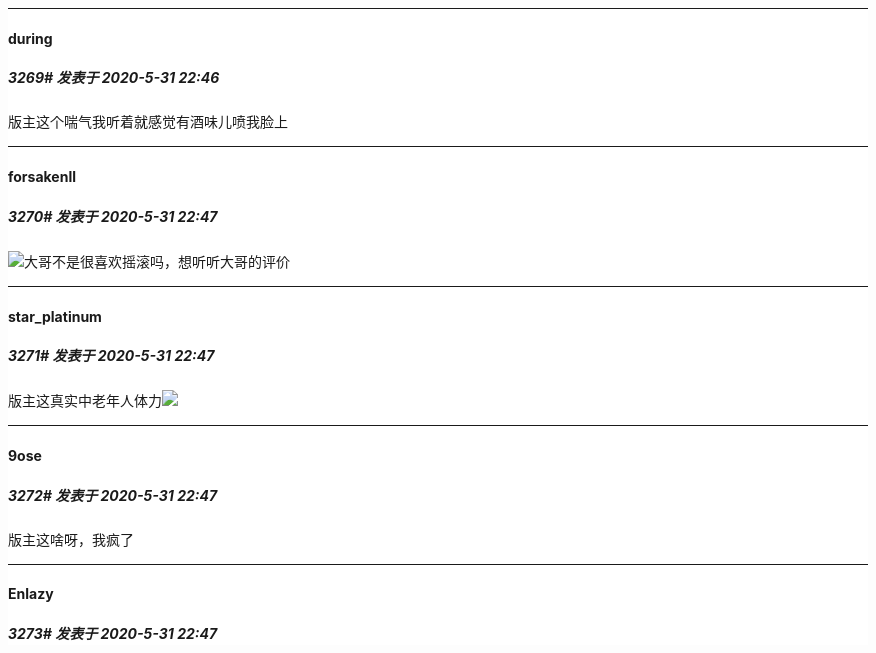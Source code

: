 
-----

####  during  
##### 3269#       发表于 2020-5-31 22:46




版主这个喘气我听着就感觉有酒味儿喷我脸上







-----

####  forsakenll  
##### 3270#       发表于 2020-5-31 22:47



<img src="https://static.saraba1st.com/image/smiley/face2017/037.png" referrerpolicy="no-referrer">大哥不是很喜欢摇滚吗，想听听大哥的评价







-----

####  star_platinum  
##### 3271#       发表于 2020-5-31 22:47




版主这真实中老年人体力<img src="https://static.saraba1st.com/image/smiley/face2017/066.png" referrerpolicy="no-referrer">







-----

####  9ose  
##### 3272#       发表于 2020-5-31 22:47




版主这啥呀，我疯了







-----

####  Enlazy  
##### 3273#       发表于 2020-5-31 22:47
